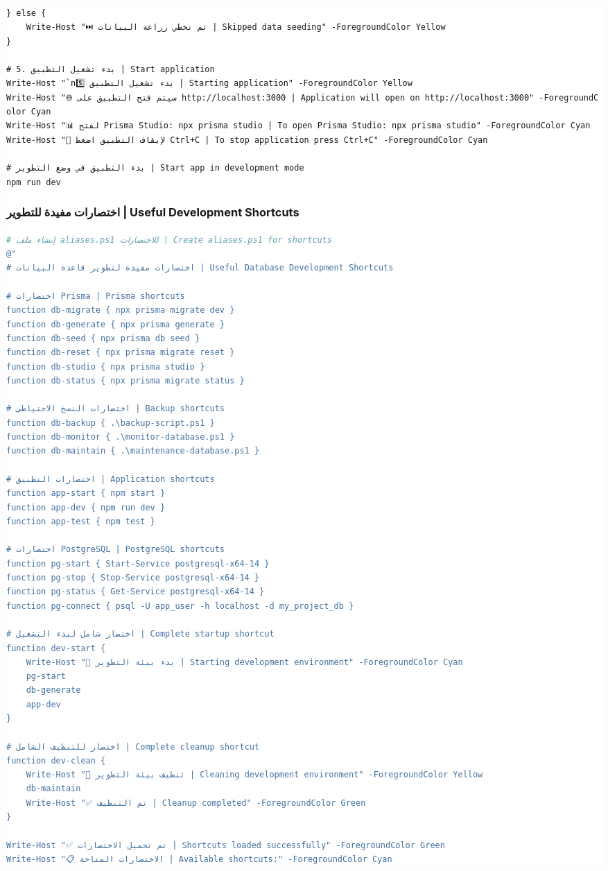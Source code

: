 ```
} else {
    Write-Host "⏭️ تم تخطي زراعة البيانات | Skipped data seeding" -ForegroundColor Yellow
}

# 5. بدء تشغيل التطبيق | Start application
Write-Host "`n5️⃣ بدء تشغيل التطبيق | Starting application" -ForegroundColor Yellow
Write-Host "🌐 سيتم فتح التطبيق على http://localhost:3000 | Application will open on http://localhost:3000" -ForegroundColor Cyan
Write-Host "📊 لفتح Prisma Studio: npx prisma studio | To open Prisma Studio: npx prisma studio" -ForegroundColor Cyan
Write-Host "🔄 لإيقاف التطبيق اضغط Ctrl+C | To stop application press Ctrl+C" -ForegroundColor Cyan

# بدء التطبيق في وضع التطوير | Start app in development mode
npm run dev
```

### اختصارات مفيدة للتطوير | Useful Development Shortcuts
```powershell
# إنشاء ملف aliases.ps1 للاختصارات | Create aliases.ps1 for shortcuts
@"
# اختصارات مفيدة لتطوير قاعدة البيانات | Useful Database Development Shortcuts

# اختصارات Prisma | Prisma shortcuts
function db-migrate { npx prisma migrate dev }
function db-generate { npx prisma generate }
function db-seed { npx prisma db seed }
function db-reset { npx prisma migrate reset }
function db-studio { npx prisma studio }
function db-status { npx prisma migrate status }

# اختصارات النسخ الاحتياطي | Backup shortcuts
function db-backup { .\backup-script.ps1 }
function db-monitor { .\monitor-database.ps1 }
function db-maintain { .\maintenance-database.ps1 }

# اختصارات التطبيق | Application shortcuts
function app-start { npm start }
function app-dev { npm run dev }
function app-test { npm test }

# اختصارات PostgreSQL | PostgreSQL shortcuts
function pg-start { Start-Service postgresql-x64-14 }
function pg-stop { Stop-Service postgresql-x64-14 }
function pg-status { Get-Service postgresql-x64-14 }
function pg-connect { psql -U app_user -h localhost -d my_project_db }

# اختصار شامل لبدء التشغيل | Complete startup shortcut
function dev-start {
    Write-Host "🚀 بدء بيئة التطوير | Starting development environment" -ForegroundColor Cyan
    pg-start
    db-generate
    app-dev
}

# اختصار للتنظيف الشامل | Complete cleanup shortcut
function dev-clean {
    Write-Host "🧹 تنظيف بيئة التطوير | Cleaning development environment" -ForegroundColor Yellow
    db-maintain
    Write-Host "✅ تم التنظيف | Cleanup completed" -ForegroundColor Green
}

Write-Host "✅ تم تحميل الاختصارات | Shortcuts loaded successfully" -ForegroundColor Green
Write-Host "📋 الاختصارات المتاحة | Available shortcuts:" -ForegroundColor Cyan
```
